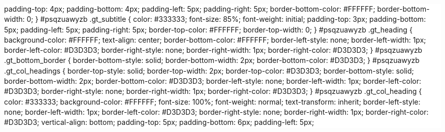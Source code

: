   padding-top: 4px;
  padding-bottom: 4px;
  padding-left: 5px;
  padding-right: 5px;
  border-bottom-color: #FFFFFF;
  border-bottom-width: 0;
}
&#10;#psqzuawyzb .gt_subtitle {
  color: #333333;
  font-size: 85%;
  font-weight: initial;
  padding-top: 3px;
  padding-bottom: 5px;
  padding-left: 5px;
  padding-right: 5px;
  border-top-color: #FFFFFF;
  border-top-width: 0;
}
&#10;#psqzuawyzb .gt_heading {
  background-color: #FFFFFF;
  text-align: center;
  border-bottom-color: #FFFFFF;
  border-left-style: none;
  border-left-width: 1px;
  border-left-color: #D3D3D3;
  border-right-style: none;
  border-right-width: 1px;
  border-right-color: #D3D3D3;
}
&#10;#psqzuawyzb .gt_bottom_border {
  border-bottom-style: solid;
  border-bottom-width: 2px;
  border-bottom-color: #D3D3D3;
}
&#10;#psqzuawyzb .gt_col_headings {
  border-top-style: solid;
  border-top-width: 2px;
  border-top-color: #D3D3D3;
  border-bottom-style: solid;
  border-bottom-width: 2px;
  border-bottom-color: #D3D3D3;
  border-left-style: none;
  border-left-width: 1px;
  border-left-color: #D3D3D3;
  border-right-style: none;
  border-right-width: 1px;
  border-right-color: #D3D3D3;
}
&#10;#psqzuawyzb .gt_col_heading {
  color: #333333;
  background-color: #FFFFFF;
  font-size: 100%;
  font-weight: normal;
  text-transform: inherit;
  border-left-style: none;
  border-left-width: 1px;
  border-left-color: #D3D3D3;
  border-right-style: none;
  border-right-width: 1px;
  border-right-color: #D3D3D3;
  vertical-align: bottom;
  padding-top: 5px;
  padding-bottom: 6px;
  padding-left: 5px;